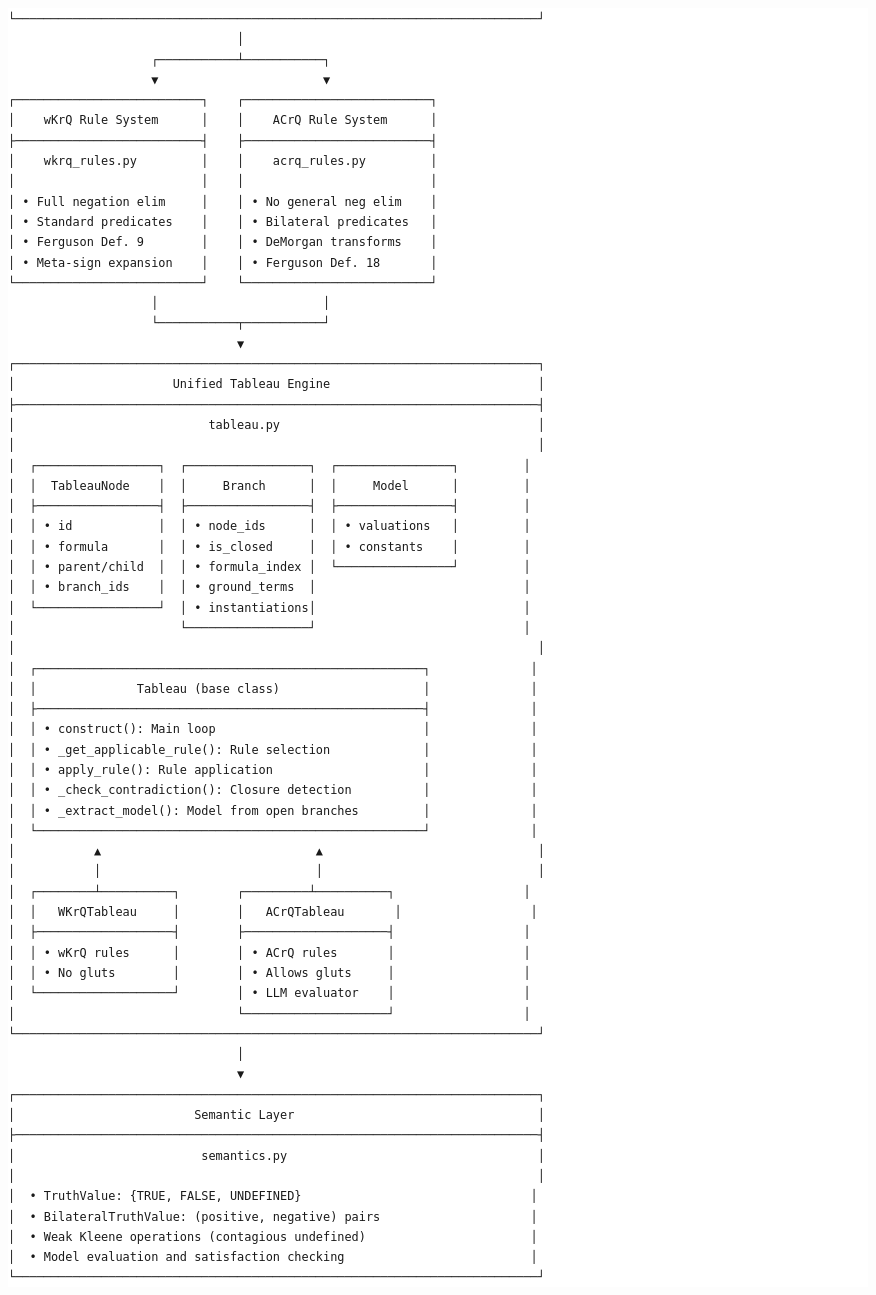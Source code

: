 ```
└─────────────────────────────────────────────────────────────────────────┘
                                │
                    ┌───────────┴───────────┐
                    ▼                       ▼
┌──────────────────────────┐    ┌──────────────────────────┐
│    wKrQ Rule System      │    │    ACrQ Rule System      │
├──────────────────────────┤    ├──────────────────────────┤
│    wkrq_rules.py         │    │    acrq_rules.py         │
│                          │    │                          │
│ • Full negation elim     │    │ • No general neg elim    │
│ • Standard predicates    │    │ • Bilateral predicates   │
│ • Ferguson Def. 9        │    │ • DeMorgan transforms    │
│ • Meta-sign expansion    │    │ • Ferguson Def. 18       │
└──────────────────────────┘    └──────────────────────────┘
                    │                       │
                    └───────────┬───────────┘
                                ▼
┌─────────────────────────────────────────────────────────────────────────┐
│                      Unified Tableau Engine                             │
├─────────────────────────────────────────────────────────────────────────┤
│                           tableau.py                                    │
│                                                                         │
│  ┌─────────────────┐  ┌─────────────────┐  ┌────────────────┐         │
│  │  TableauNode    │  │     Branch      │  │     Model      │         │
│  ├─────────────────┤  ├─────────────────┤  ├────────────────┤         │
│  │ • id            │  │ • node_ids      │  │ • valuations   │         │
│  │ • formula       │  │ • is_closed     │  │ • constants    │         │
│  │ • parent/child  │  │ • formula_index │  └────────────────┘         │
│  │ • branch_ids    │  │ • ground_terms  │                             │
│  └─────────────────┘  │ • instantiations│                             │
│                       └─────────────────┘                             │
│                                                                         │
│  ┌──────────────────────────────────────────────────────┐              │
│  │              Tableau (base class)                    │              │
│  ├──────────────────────────────────────────────────────┤              │
│  │ • construct(): Main loop                             │              │
│  │ • _get_applicable_rule(): Rule selection             │              │
│  │ • apply_rule(): Rule application                     │              │
│  │ • _check_contradiction(): Closure detection          │              │
│  │ • _extract_model(): Model from open branches         │              │
│  └──────────────────────────────────────────────────────┘              │
│           ▲                              ▲                              │
│           │                              │                              │
│  ┌────────┴──────────┐        ┌─────────┴──────────┐                  │
│  │   WKrQTableau     │        │   ACrQTableau       │                  │
│  ├───────────────────┤        ├────────────────────┤                  │
│  │ • wKrQ rules      │        │ • ACrQ rules       │                  │
│  │ • No gluts        │        │ • Allows gluts     │                  │
│  └───────────────────┘        │ • LLM evaluator    │                  │
│                               └────────────────────┘                  │
└─────────────────────────────────────────────────────────────────────────┘
                                │
                                ▼
┌─────────────────────────────────────────────────────────────────────────┐
│                         Semantic Layer                                  │
├─────────────────────────────────────────────────────────────────────────┤
│                          semantics.py                                   │
│                                                                         │
│  • TruthValue: {TRUE, FALSE, UNDEFINED}                                │
│  • BilateralTruthValue: (positive, negative) pairs                     │
│  • Weak Kleene operations (contagious undefined)                       │
│  • Model evaluation and satisfaction checking                          │
└─────────────────────────────────────────────────────────────────────────┘
```
